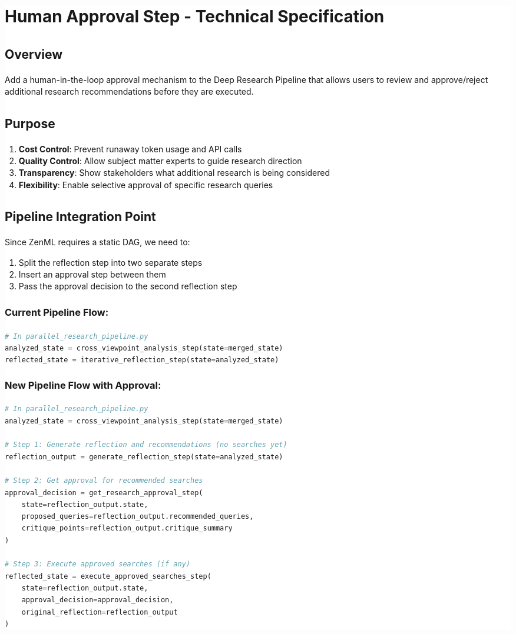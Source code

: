 # Human Approval Step - Technical Specification

## Overview

Add a human-in-the-loop approval mechanism to the Deep Research Pipeline that allows users to review and approve/reject additional research recommendations before they are executed.

## Purpose

1. **Cost Control**: Prevent runaway token usage and API calls
2. **Quality Control**: Allow subject matter experts to guide research direction
3. **Transparency**: Show stakeholders what additional research is being considered
4. **Flexibility**: Enable selective approval of specific research queries

## Pipeline Integration Point

Since ZenML requires a static DAG, we need to:
1. Split the reflection step into two separate steps
2. Insert an approval step between them
3. Pass the approval decision to the second reflection step

### Current Pipeline Flow:
```python
# In parallel_research_pipeline.py
analyzed_state = cross_viewpoint_analysis_step(state=merged_state)
reflected_state = iterative_reflection_step(state=analyzed_state)
```

### New Pipeline Flow with Approval:
```python
# In parallel_research_pipeline.py
analyzed_state = cross_viewpoint_analysis_step(state=merged_state)

# Step 1: Generate reflection and recommendations (no searches yet)
reflection_output = generate_reflection_step(state=analyzed_state)

# Step 2: Get approval for recommended searches
approval_decision = get_research_approval_step(
    state=reflection_output.state,
    proposed_queries=reflection_output.recommended_queries,
    critique_points=reflection_output.critique_summary
)

# Step 3: Execute approved searches (if any)
reflected_state = execute_approved_searches_step(
    state=reflection_output.state,
    approval_decision=approval_decision,
    original_reflection=reflection_output
)
```
